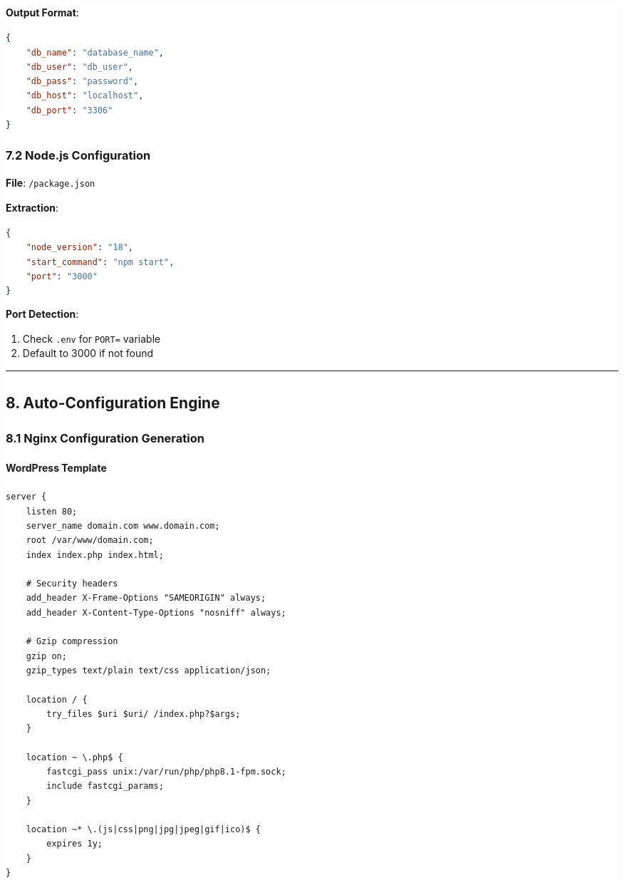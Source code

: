 **Output Format**:
```json
{
    "db_name": "database_name",
    "db_user": "db_user",
    "db_pass": "password",
    "db_host": "localhost",
    "db_port": "3306"
}
```

### 7.2 Node.js Configuration

**File**: `/package.json`

**Extraction**:
```json
{
    "node_version": "18",
    "start_command": "npm start",
    "port": "3000"
}
```

**Port Detection**:
1. Check `.env` for `PORT=` variable
2. Default to 3000 if not found

---

## 8. Auto-Configuration Engine

### 8.1 Nginx Configuration Generation

#### WordPress Template
```nginx
server {
    listen 80;
    server_name domain.com www.domain.com;
    root /var/www/domain.com;
    index index.php index.html;

    # Security headers
    add_header X-Frame-Options "SAMEORIGIN" always;
    add_header X-Content-Type-Options "nosniff" always;

    # Gzip compression
    gzip on;
    gzip_types text/plain text/css application/json;

    location / {
        try_files $uri $uri/ /index.php?$args;
    }

    location ~ \.php$ {
        fastcgi_pass unix:/var/run/php/php8.1-fpm.sock;
        include fastcgi_params;
    }

    location ~* \.(js|css|png|jpg|jpeg|gif|ico)$ {
        expires 1y;
    }
}
```
